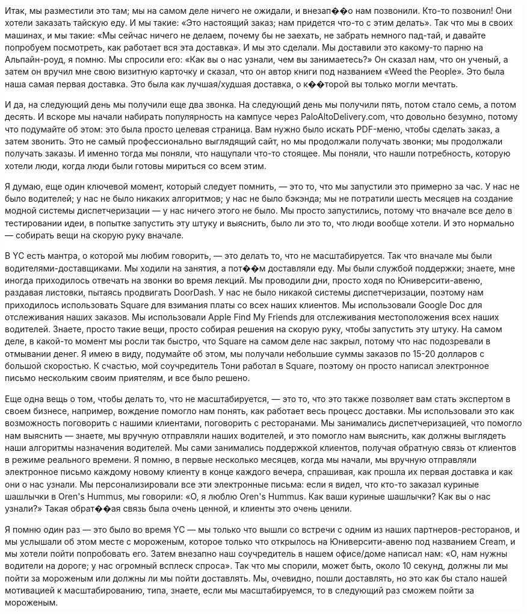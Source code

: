 Итак, мы разместили это там; мы на самом деле ничего не ожидали, и внезап��о нам позвонили. Кто-то позвонил! Они хотели заказать тайскую еду. И мы такие: «Это настоящий заказ; нам придется что-то с этим делать». Так что мы в своих машинах, и мы такие: «Мы сейчас ничего не делаем, почему бы не заехать, не забрать немного пад-тай, и давайте попробуем посмотреть, как работает вся эта доставка». И мы это сделали. Мы доставили это какому-то парню на Альпайн-роуд, я помню. Мы спросили его: «Как вы о нас узнали, чем вы занимаетесь?» Он сказал нам, что он ученый, а затем он вручил мне свою визитную карточку и сказал, что он автор книги под названием «Weed the People». Это была наша самая первая доставка. Это была как лучшая/худшая доставка, о к��торой вы только могли мечтать.

И да, на следующий день мы получили еще два звонка. На следующий день мы получили пять, потом стало семь, а потом десять. И вскоре мы начали набирать популярность на кампусе через PaloAltoDelivery.com, что довольно безумно, потому что подумайте об этом: это была просто целевая страница. Вам нужно было искать PDF-меню, чтобы сделать заказ, а затем звонить. Это не самый профессионально выглядящий сайт, но мы продолжали получать звонки; мы продолжали получать заказы. И именно тогда мы поняли, что нащупали что-то стоящее. Мы поняли, что нашли потребность, которую хотели люди, когда люди были готовы мириться со всем этим.

Я думаю, еще один ключевой момент, который следует помнить, — это то, что мы запустили это примерно за час. У нас не было водителей; у нас не было никаких алгоритмов; у нас не было бэкэнда; мы не потратили шесть месяцев на создание модной системы диспетчеризации — у нас ничего этого не было. Мы просто запустились, потому что вначале все дело в тестировании идеи, в попытке запустить эту штуку и выяснить, было ли это то, что люди вообще хотели. И это нормально — собирать вещи на скорую руку вначале.

В YC есть мантра, о которой мы любим говорить, — это делать то, что не масштабируется. Так что вначале мы были водителями-доставщиками. Мы ходили на занятия, а пот��м доставляли еду. Мы были службой поддержки; знаете, мне иногда приходилось отвечать на звонки во время лекций. Мы проводили дни, просто ходя по Юниверсити-авеню, раздавая листовки, пытаясь продвигать DoorDash. У нас не было никакой системы диспетчеризации, поэтому нам приходилось использовать Square для взимания платы со всех наших клиентов. Мы использовали Google Doc для отслеживания наших заказов. Мы использовали Apple Find My Friends для отслеживания местоположения всех наших водителей. Знаете, просто такие вещи, просто собирая решения на скорую руку, чтобы запустить эту штуку. На самом деле, в какой-то момент мы росли так быстро, что Square на самом деле нас закрыл, потому что нас подозревали в отмывании денег. Я имею в виду, подумайте об этом, мы получали небольшие суммы заказов по 15-20 долларов с большой скоростью. К счастью, мой соучредитель Тони работал в Square, поэтому он просто написал электронное письмо нескольким своим приятелям, и все было решено.

Еще одна вещь о том, чтобы делать то, что не масштабируется, — это то, что это также позволяет вам стать экспертом в своем бизнесе, например, вождение помогло нам понять, как работает весь процесс доставки. Мы использовали это как возможность поговорить с нашими клиентами, поговорить с ресторанами. Мы занимались диспетчеризацией, что помогло нам выяснить — знаете, мы вручную отправляли наших водителей, и это помогло нам выяснить, как должны выглядеть наши алгоритмы назначения водителей. Мы сами занимались поддержкой клиентов, получая обратную связь от клиентов в режиме реального времени. Я помню, в первые несколько месяцев, когда мы начали, мы вручную отправляли электронное письмо каждому новому клиенту в конце каждого вечера, спрашивая, как прошла их первая доставка и как они о нас узнали. Мы персонализировали все эти электронные письма: если я видел, что кто-то заказал куриные шашлычки в Oren's Hummus, мы говорили: «О, я люблю Oren's Hummus. Как ваши куриные шашлычки? Как вы о нас узнали?» Такая обрат��ая связь была очень ценной, и клиенты это очень ценили.

Я помню один раз — это было во время YC — мы только что вышли со встречи с одним из наших партнеров-ресторанов, и мы услышали об этом месте с мороженым, которое только что открылось на Юниверсити-авеню под названием Cream, и мы хотели пойти попробовать его. Затем внезапно наш соучредитель в нашем офисе/доме написал нам: «О, нам нужны водители на дороге; у нас огромный всплеск спроса». Так что мы спорили, может быть, около 10 секунд, должны ли мы пойти за мороженым или должны ли мы пойти доставлять. Мы, очевидно, пошли доставлять, но это как бы стало нашей мотивацией к масштабированию, типа, знаете, если мы масштабируемся, то в следующий раз сможем пойти за мороженым.
